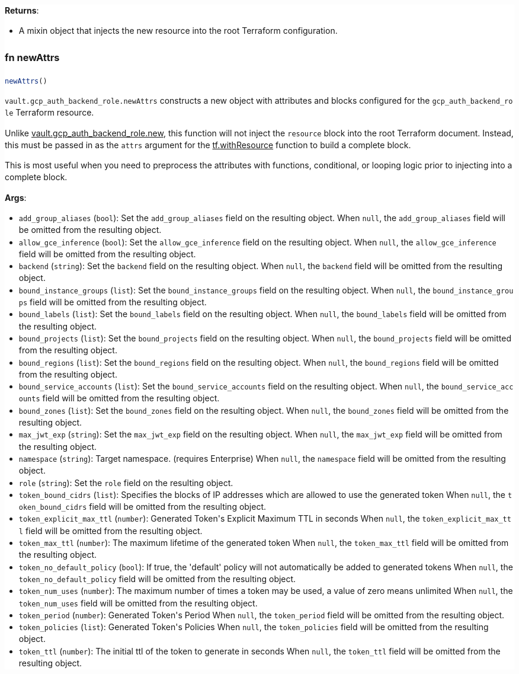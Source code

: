 **Returns**:
- A mixin object that injects the new resource into the root Terraform configuration.


### fn newAttrs

```ts
newAttrs()
```


`vault.gcp_auth_backend_role.newAttrs` constructs a new object with attributes and blocks configured for the `gcp_auth_backend_role`
Terraform resource.

Unlike [vault.gcp_auth_backend_role.new](#fn-new), this function will not inject the `resource`
block into the root Terraform document. Instead, this must be passed in as the `attrs` argument for the
[tf.withResource](https://github.com/tf-libsonnet/core/tree/main/docs#fn-withresource) function to build a complete block.

This is most useful when you need to preprocess the attributes with functions, conditional, or looping logic prior to
injecting into a complete block.

**Args**:
  - `add_group_aliases` (`bool`): Set the `add_group_aliases` field on the resulting object. When `null`, the `add_group_aliases` field will be omitted from the resulting object.
  - `allow_gce_inference` (`bool`): Set the `allow_gce_inference` field on the resulting object. When `null`, the `allow_gce_inference` field will be omitted from the resulting object.
  - `backend` (`string`): Set the `backend` field on the resulting object. When `null`, the `backend` field will be omitted from the resulting object.
  - `bound_instance_groups` (`list`): Set the `bound_instance_groups` field on the resulting object. When `null`, the `bound_instance_groups` field will be omitted from the resulting object.
  - `bound_labels` (`list`): Set the `bound_labels` field on the resulting object. When `null`, the `bound_labels` field will be omitted from the resulting object.
  - `bound_projects` (`list`): Set the `bound_projects` field on the resulting object. When `null`, the `bound_projects` field will be omitted from the resulting object.
  - `bound_regions` (`list`): Set the `bound_regions` field on the resulting object. When `null`, the `bound_regions` field will be omitted from the resulting object.
  - `bound_service_accounts` (`list`): Set the `bound_service_accounts` field on the resulting object. When `null`, the `bound_service_accounts` field will be omitted from the resulting object.
  - `bound_zones` (`list`): Set the `bound_zones` field on the resulting object. When `null`, the `bound_zones` field will be omitted from the resulting object.
  - `max_jwt_exp` (`string`): Set the `max_jwt_exp` field on the resulting object. When `null`, the `max_jwt_exp` field will be omitted from the resulting object.
  - `namespace` (`string`): Target namespace. (requires Enterprise) When `null`, the `namespace` field will be omitted from the resulting object.
  - `role` (`string`): Set the `role` field on the resulting object.
  - `token_bound_cidrs` (`list`): Specifies the blocks of IP addresses which are allowed to use the generated token When `null`, the `token_bound_cidrs` field will be omitted from the resulting object.
  - `token_explicit_max_ttl` (`number`): Generated Token&#39;s Explicit Maximum TTL in seconds When `null`, the `token_explicit_max_ttl` field will be omitted from the resulting object.
  - `token_max_ttl` (`number`): The maximum lifetime of the generated token When `null`, the `token_max_ttl` field will be omitted from the resulting object.
  - `token_no_default_policy` (`bool`): If true, the &#39;default&#39; policy will not automatically be added to generated tokens When `null`, the `token_no_default_policy` field will be omitted from the resulting object.
  - `token_num_uses` (`number`): The maximum number of times a token may be used, a value of zero means unlimited When `null`, the `token_num_uses` field will be omitted from the resulting object.
  - `token_period` (`number`): Generated Token&#39;s Period When `null`, the `token_period` field will be omitted from the resulting object.
  - `token_policies` (`list`): Generated Token&#39;s Policies When `null`, the `token_policies` field will be omitted from the resulting object.
  - `token_ttl` (`number`): The initial ttl of the token to generate in seconds When `null`, the `token_ttl` field will be omitted from the resulting object.